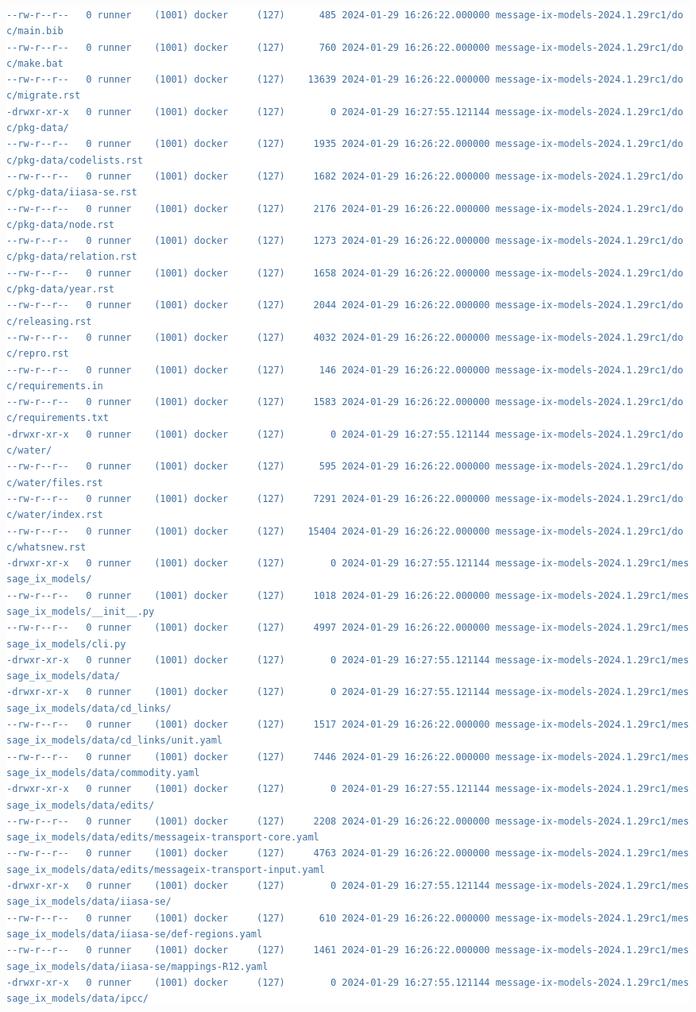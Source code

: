 ```diff
--rw-r--r--   0 runner    (1001) docker     (127)      485 2024-01-29 16:26:22.000000 message-ix-models-2024.1.29rc1/doc/main.bib
--rw-r--r--   0 runner    (1001) docker     (127)      760 2024-01-29 16:26:22.000000 message-ix-models-2024.1.29rc1/doc/make.bat
--rw-r--r--   0 runner    (1001) docker     (127)    13639 2024-01-29 16:26:22.000000 message-ix-models-2024.1.29rc1/doc/migrate.rst
-drwxr-xr-x   0 runner    (1001) docker     (127)        0 2024-01-29 16:27:55.121144 message-ix-models-2024.1.29rc1/doc/pkg-data/
--rw-r--r--   0 runner    (1001) docker     (127)     1935 2024-01-29 16:26:22.000000 message-ix-models-2024.1.29rc1/doc/pkg-data/codelists.rst
--rw-r--r--   0 runner    (1001) docker     (127)     1682 2024-01-29 16:26:22.000000 message-ix-models-2024.1.29rc1/doc/pkg-data/iiasa-se.rst
--rw-r--r--   0 runner    (1001) docker     (127)     2176 2024-01-29 16:26:22.000000 message-ix-models-2024.1.29rc1/doc/pkg-data/node.rst
--rw-r--r--   0 runner    (1001) docker     (127)     1273 2024-01-29 16:26:22.000000 message-ix-models-2024.1.29rc1/doc/pkg-data/relation.rst
--rw-r--r--   0 runner    (1001) docker     (127)     1658 2024-01-29 16:26:22.000000 message-ix-models-2024.1.29rc1/doc/pkg-data/year.rst
--rw-r--r--   0 runner    (1001) docker     (127)     2044 2024-01-29 16:26:22.000000 message-ix-models-2024.1.29rc1/doc/releasing.rst
--rw-r--r--   0 runner    (1001) docker     (127)     4032 2024-01-29 16:26:22.000000 message-ix-models-2024.1.29rc1/doc/repro.rst
--rw-r--r--   0 runner    (1001) docker     (127)      146 2024-01-29 16:26:22.000000 message-ix-models-2024.1.29rc1/doc/requirements.in
--rw-r--r--   0 runner    (1001) docker     (127)     1583 2024-01-29 16:26:22.000000 message-ix-models-2024.1.29rc1/doc/requirements.txt
-drwxr-xr-x   0 runner    (1001) docker     (127)        0 2024-01-29 16:27:55.121144 message-ix-models-2024.1.29rc1/doc/water/
--rw-r--r--   0 runner    (1001) docker     (127)      595 2024-01-29 16:26:22.000000 message-ix-models-2024.1.29rc1/doc/water/files.rst
--rw-r--r--   0 runner    (1001) docker     (127)     7291 2024-01-29 16:26:22.000000 message-ix-models-2024.1.29rc1/doc/water/index.rst
--rw-r--r--   0 runner    (1001) docker     (127)    15404 2024-01-29 16:26:22.000000 message-ix-models-2024.1.29rc1/doc/whatsnew.rst
-drwxr-xr-x   0 runner    (1001) docker     (127)        0 2024-01-29 16:27:55.121144 message-ix-models-2024.1.29rc1/message_ix_models/
--rw-r--r--   0 runner    (1001) docker     (127)     1018 2024-01-29 16:26:22.000000 message-ix-models-2024.1.29rc1/message_ix_models/__init__.py
--rw-r--r--   0 runner    (1001) docker     (127)     4997 2024-01-29 16:26:22.000000 message-ix-models-2024.1.29rc1/message_ix_models/cli.py
-drwxr-xr-x   0 runner    (1001) docker     (127)        0 2024-01-29 16:27:55.121144 message-ix-models-2024.1.29rc1/message_ix_models/data/
-drwxr-xr-x   0 runner    (1001) docker     (127)        0 2024-01-29 16:27:55.121144 message-ix-models-2024.1.29rc1/message_ix_models/data/cd_links/
--rw-r--r--   0 runner    (1001) docker     (127)     1517 2024-01-29 16:26:22.000000 message-ix-models-2024.1.29rc1/message_ix_models/data/cd_links/unit.yaml
--rw-r--r--   0 runner    (1001) docker     (127)     7446 2024-01-29 16:26:22.000000 message-ix-models-2024.1.29rc1/message_ix_models/data/commodity.yaml
-drwxr-xr-x   0 runner    (1001) docker     (127)        0 2024-01-29 16:27:55.121144 message-ix-models-2024.1.29rc1/message_ix_models/data/edits/
--rw-r--r--   0 runner    (1001) docker     (127)     2208 2024-01-29 16:26:22.000000 message-ix-models-2024.1.29rc1/message_ix_models/data/edits/messageix-transport-core.yaml
--rw-r--r--   0 runner    (1001) docker     (127)     4763 2024-01-29 16:26:22.000000 message-ix-models-2024.1.29rc1/message_ix_models/data/edits/messageix-transport-input.yaml
-drwxr-xr-x   0 runner    (1001) docker     (127)        0 2024-01-29 16:27:55.121144 message-ix-models-2024.1.29rc1/message_ix_models/data/iiasa-se/
--rw-r--r--   0 runner    (1001) docker     (127)      610 2024-01-29 16:26:22.000000 message-ix-models-2024.1.29rc1/message_ix_models/data/iiasa-se/def-regions.yaml
--rw-r--r--   0 runner    (1001) docker     (127)     1461 2024-01-29 16:26:22.000000 message-ix-models-2024.1.29rc1/message_ix_models/data/iiasa-se/mappings-R12.yaml
-drwxr-xr-x   0 runner    (1001) docker     (127)        0 2024-01-29 16:27:55.121144 message-ix-models-2024.1.29rc1/message_ix_models/data/ipcc/
```